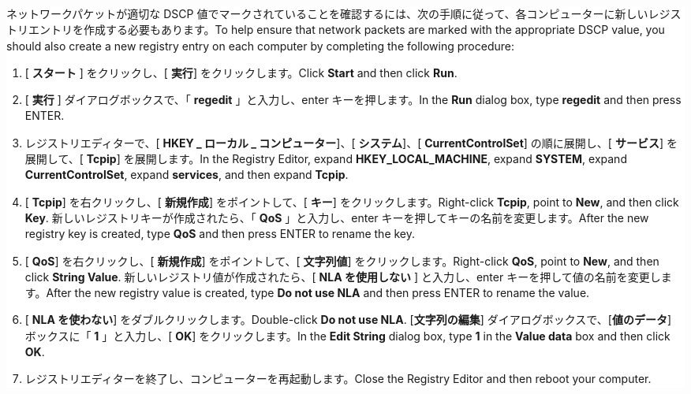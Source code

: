 <span data-ttu-id="bee96-166">ネットワークパケットが適切な DSCP 値でマークされていることを確認するには、次の手順に従って、各コンピューターに新しいレジストリエントリを作成する必要もあります。</span><span class="sxs-lookup"><span data-stu-id="bee96-166">To help ensure that network packets are marked with the appropriate DSCP value, you should also create a new registry entry on each computer by completing the following procedure:</span></span>

1.  <span data-ttu-id="bee96-167">[ **スタート** ] をクリックし、[ **実行**] をクリックします。</span><span class="sxs-lookup"><span data-stu-id="bee96-167">Click **Start** and then click **Run**.</span></span>

2.  <span data-ttu-id="bee96-168">[ **実行** ] ダイアログボックスで、「 **regedit** 」と入力し、enter キーを押します。</span><span class="sxs-lookup"><span data-stu-id="bee96-168">In the **Run** dialog box, type **regedit** and then press ENTER.</span></span>

3.  <span data-ttu-id="bee96-169">レジストリエディターで、[ **HKEY \_ ローカル \_ コンピューター**]、[ **システム**]、[ **CurrentControlSet**] の順に展開し、[ **サービス**] を展開して、[ **Tcpip**] を展開します。</span><span class="sxs-lookup"><span data-stu-id="bee96-169">In the Registry Editor, expand **HKEY\_LOCAL\_MACHINE**, expand **SYSTEM**, expand **CurrentControlSet**, expand **services**, and then expand **Tcpip**.</span></span>

4.  <span data-ttu-id="bee96-170">[ **Tcpip**] を右クリックし、[ **新規作成**] をポイントして、[ **キー**] をクリックします。</span><span class="sxs-lookup"><span data-stu-id="bee96-170">Right-click **Tcpip**, point to **New**, and then click **Key**.</span></span> <span data-ttu-id="bee96-171">新しいレジストリキーが作成されたら、「 **QoS** 」と入力し、enter キーを押してキーの名前を変更します。</span><span class="sxs-lookup"><span data-stu-id="bee96-171">After the new registry key is created, type **QoS** and then press ENTER to rename the key.</span></span>

5.  <span data-ttu-id="bee96-172">[ **QoS**] を右クリックし、[ **新規作成**] をポイントして、[ **文字列値**] をクリックします。</span><span class="sxs-lookup"><span data-stu-id="bee96-172">Right-click **QoS**, point to **New**, and then click **String Value**.</span></span> <span data-ttu-id="bee96-173">新しいレジストリ値が作成されたら、[ **NLA を使用しない** ] と入力し、enter キーを押して値の名前を変更します。</span><span class="sxs-lookup"><span data-stu-id="bee96-173">After the new registry value is created, type **Do not use NLA** and then press ENTER to rename the value.</span></span>

6.  <span data-ttu-id="bee96-174">[ **NLA を使わない**] をダブルクリックします。</span><span class="sxs-lookup"><span data-stu-id="bee96-174">Double-click **Do not use NLA**.</span></span> <span data-ttu-id="bee96-175">[**文字列の編集**] ダイアログボックスで、[**値のデータ**] ボックスに「 **1** 」と入力し、[ **OK**] をクリックします。</span><span class="sxs-lookup"><span data-stu-id="bee96-175">In the **Edit String** dialog box, type **1** in the **Value data** box and then click **OK**.</span></span>

7.  <span data-ttu-id="bee96-176">レジストリエディターを終了し、コンピューターを再起動します。</span><span class="sxs-lookup"><span data-stu-id="bee96-176">Close the Registry Editor and then reboot your computer.</span></span>

<span data-ttu-id="bee96-177"></div>

<span> </span>

</div>

</div>

</span><span class="sxs-lookup"><span data-stu-id="bee96-177"></div>

<span> </span>

</div>

</div>

</span></span></div>

